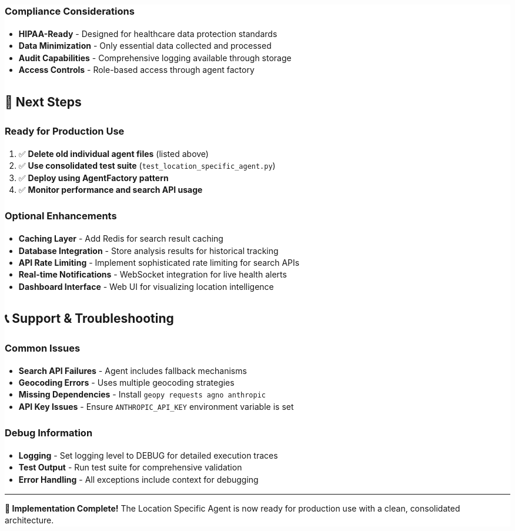 ### **Compliance Considerations**
- **HIPAA-Ready** - Designed for healthcare data protection standards
- **Data Minimization** - Only essential data collected and processed
- **Audit Capabilities** - Comprehensive logging available through storage
- **Access Controls** - Role-based access through agent factory

## 🎯 **Next Steps**

### **Ready for Production Use**
1. ✅ **Delete old individual agent files** (listed above)
2. ✅ **Use consolidated test suite** (`test_location_specific_agent.py`)
3. ✅ **Deploy using AgentFactory pattern**
4. ✅ **Monitor performance and search API usage**

### **Optional Enhancements**
- **Caching Layer** - Add Redis for search result caching
- **Database Integration** - Store analysis results for historical tracking
- **API Rate Limiting** - Implement sophisticated rate limiting for search APIs
- **Real-time Notifications** - WebSocket integration for live health alerts
- **Dashboard Interface** - Web UI for visualizing location intelligence

## 📞 **Support & Troubleshooting**

### **Common Issues**
- **Search API Failures** - Agent includes fallback mechanisms
- **Geocoding Errors** - Uses multiple geocoding strategies
- **Missing Dependencies** - Install `geopy requests agno anthropic`
- **API Key Issues** - Ensure `ANTHROPIC_API_KEY` environment variable is set

### **Debug Information**
- **Logging** - Set logging level to DEBUG for detailed execution traces
- **Test Output** - Run test suite for comprehensive validation
- **Error Handling** - All exceptions include context for debugging

---

**🎉 Implementation Complete!**
The Location Specific Agent is now ready for production use with a clean, consolidated architecture.

